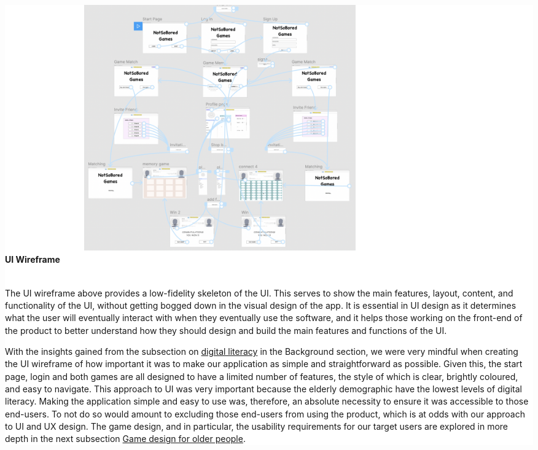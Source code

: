   <img width="700" height="400" src="../Portfolio/images/updated%20wireframe.png" alt="">
  <br/>
  <b align="center">UI Wireframe</b>
  <br/><br/>
</p>

The UI wireframe above provides a low-fidelity skeleton of the UI. This serves to show the main features, layout, content, and functionality of the UI, without getting bogged down in the visual design of the app. It is essential in UI design as it determines what the user will eventually interact with when they eventually use the software, and it helps those working on the front-end of the product to better understand how they should design and build the main features and functions of the UI.

With the insights gained from the subsection on [digital literacy](../Portfolio/Background.md#digital-literacy) in the Background section, we were very mindful when creating the UI wireframe of how important it was to make our application as simple and straightforward as possible. Given this, the start page, login and both games are all designed to have a limited number of features, the style of which is clear, brightly coloured, and easy to navigate. This approach to UI was very important because the elderly demographic have the lowest levels of digital literacy. Making the application simple and easy to use was, therefore, an absolute necessity to ensure it was accessible to those end-users. To not do so would amount to excluding those end-users from using the product, which is at odds with our approach to UI and UX design. The game design, and in particular, the usability requirements for our target users are explored in more depth in the next subsection [Game design for older people](#game-design-for-older-people).
